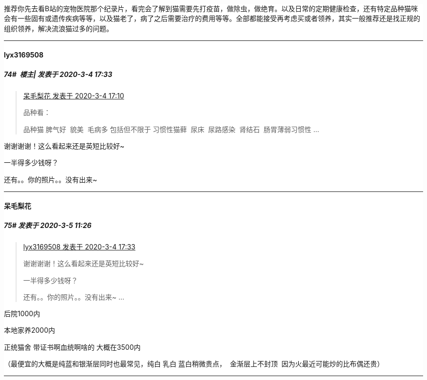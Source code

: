 


推荐你先去看B站的宠物医院那个纪录片，看完会了解到猫需要先打疫苗，做除虫，做绝育。以及日常的定期健康检查，还有特定品种猫咪会有一些固有或遗传疾病等等，以及猫老了，病了之后需要治疗的费用等等。全部都能接受再考虑买或者领养，其实一般推荐还是找正规的组织领养，解决流浪猫过多的问题。







-----

####  lyx3169508  
##### 74#         楼主| 发表于 2020-3-4 17:33



<blockquote><a href="httphttps://bbs.saraba1st.com/2b/forum.php?mod=redirect&amp;goto=findpost&amp;pid=46615128&amp;ptid=1917095" target="_blank">呆毛梨花 发表于 2020-3-4 17:10</a>

品种看：

品种猫 脾气好  貌美  毛病多 包括但不限于 习惯性猫藓  尿床  尿路感染  肾结石  肠胃薄弱习惯性 ...</blockquote>
谢谢谢谢！这么看起来还是英短比较好~

一半得多少钱呀？

还有。。你的照片。。没有出来~







-----

####  呆毛梨花  
##### 75#       发表于 2020-3-5 11:26



<blockquote><a href="httphttps://bbs.saraba1st.com/2b/forum.php?mod=redirect&amp;goto=findpost&amp;pid=46615403&amp;ptid=1917095" target="_blank">lyx3169508 发表于 2020-3-4 17:33</a>

谢谢谢谢！这么看起来还是英短比较好~

一半得多少钱呀？

还有。。你的照片。。没有出来~ ...</blockquote>
后院1000内

本地家养2000内

正统猫舍 带证书啊血统啊啥的 大概在3500内


（最便宜的大概是纯蓝和银渐层同时也最常见，纯白 乳白 蓝白稍微贵点，  金渐层上不封顶  因为火最近可能炒的比布偶还贵）







-----
